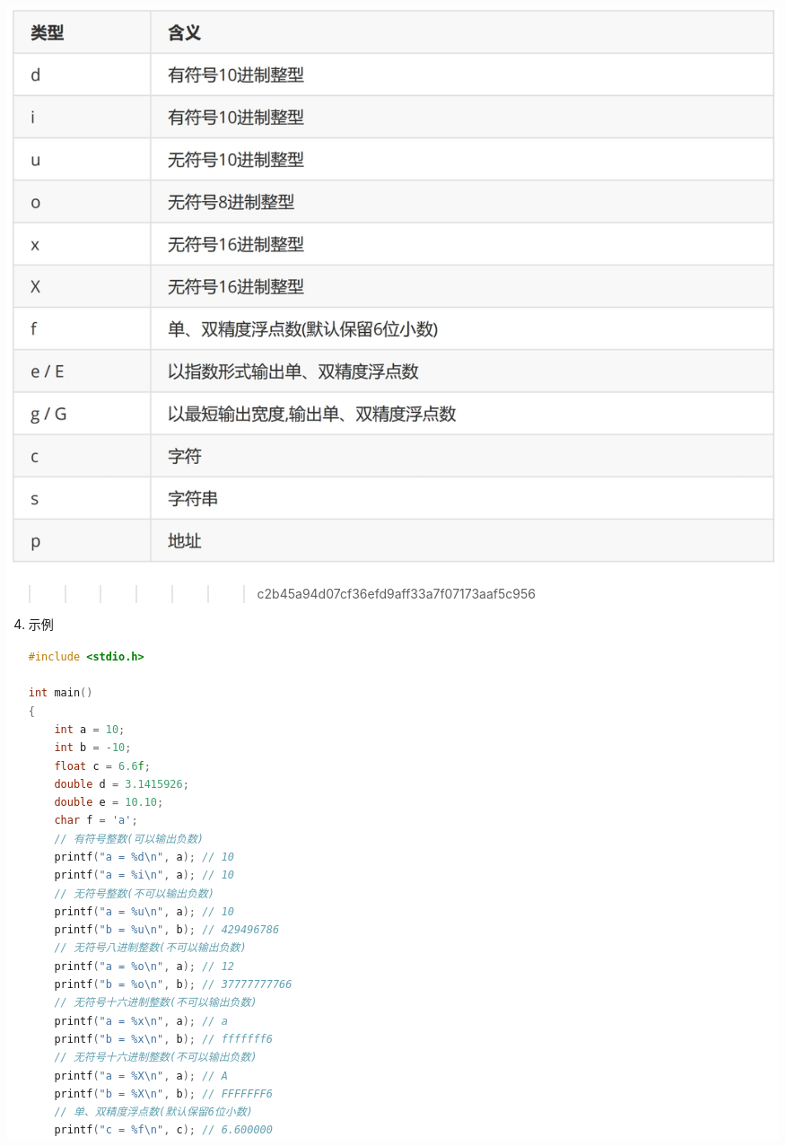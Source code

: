    ![](/图片/类型字符串.png)
>>>>>>> c2b45a94d07cf36efd9aff33a7f07173aaf5c956

4. 示例
   
   ```c
   #include <stdio.h>
   
   int main()
   {    
       int a = 10;    
       int b = -10;    
       float c = 6.6f;    
       double d = 3.1415926;    
       double e = 10.10;    
       char f = 'a';    
       // 有符号整数(可以输出负数)    
       printf("a = %d\n", a); // 10    
       printf("a = %i\n", a); // 10    
       // 无符号整数(不可以输出负数)    
       printf("a = %u\n", a); // 10    
       printf("b = %u\n", b); // 429496786    
       // 无符号八进制整数(不可以输出负数)    
       printf("a = %o\n", a); // 12    
       printf("b = %o\n", b); // 37777777766    
       // 无符号十六进制整数(不可以输出负数)    
       printf("a = %x\n", a); // a    
       printf("b = %x\n", b); // fffffff6    
       // 无符号十六进制整数(不可以输出负数)    
       printf("a = %X\n", a); // A    
       printf("b = %X\n", b); // FFFFFFF6    
       // 单、双精度浮点数(默认保留6位小数)    
       printf("c = %f\n", c); // 6.600000    
   ```